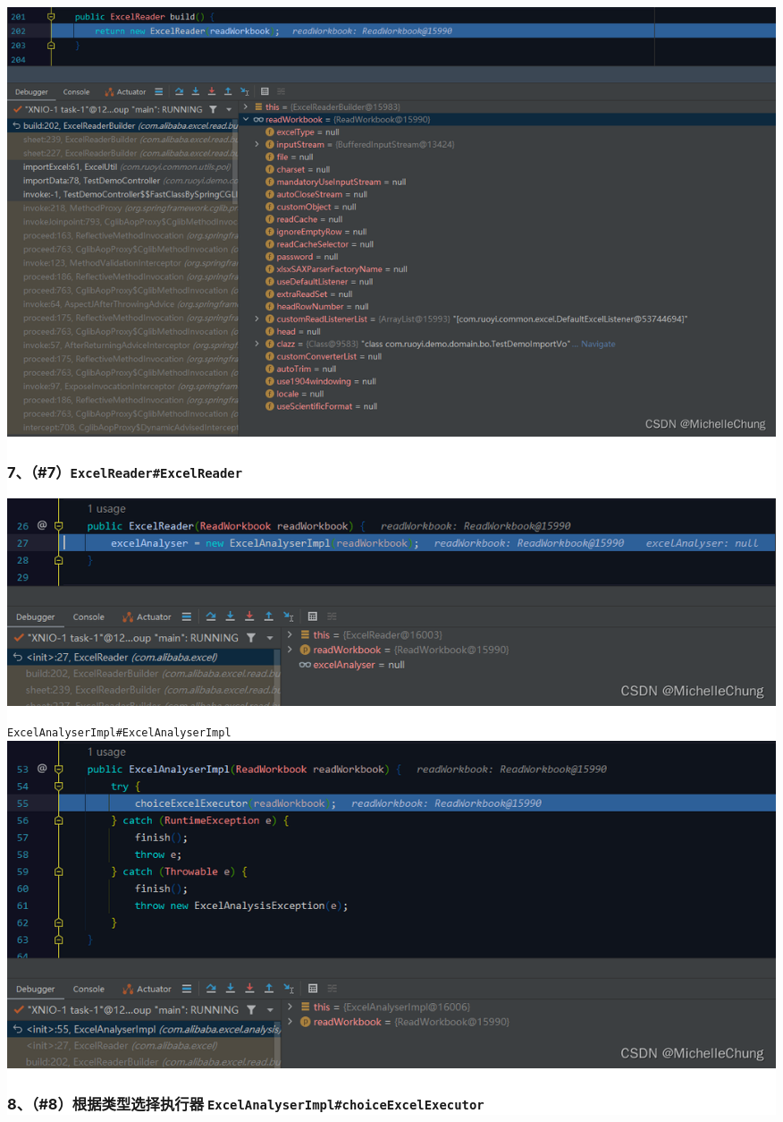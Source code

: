 ![在这里插入图片描述](img02/213aad906820422fbf4854df9079afeb.png)
### 7、（#7）`ExcelReader#ExcelReader`
![在这里插入图片描述](img02/d8974fb3d0e94460b9fcc2027b57b3d1.png)

`ExcelAnalyserImpl#ExcelAnalyserImpl`<br>
![在这里插入图片描述](img02/a0f432f30c8d4d29a175310cf32dcd17.png)
### 8、（#8）根据类型选择执行器 `ExcelAnalyserImpl#choiceExcelExecutor`